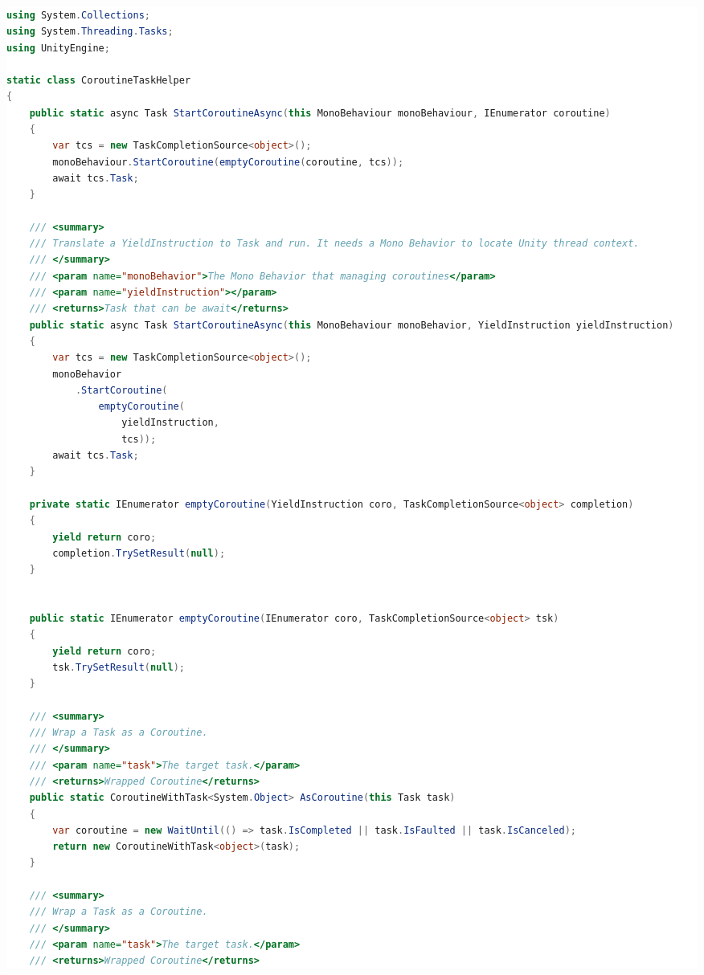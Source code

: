 ```c#
using System.Collections;
using System.Threading.Tasks;
using UnityEngine;

static class CoroutineTaskHelper
{
    public static async Task StartCoroutineAsync(this MonoBehaviour monoBehaviour, IEnumerator coroutine)
    {
        var tcs = new TaskCompletionSource<object>();
        monoBehaviour.StartCoroutine(emptyCoroutine(coroutine, tcs));
        await tcs.Task;
    }

    /// <summary>
    /// Translate a YieldInstruction to Task and run. It needs a Mono Behavior to locate Unity thread context.
    /// </summary>
    /// <param name="monoBehavior">The Mono Behavior that managing coroutines</param>
    /// <param name="yieldInstruction"></param>
    /// <returns>Task that can be await</returns>
    public static async Task StartCoroutineAsync(this MonoBehaviour monoBehavior, YieldInstruction yieldInstruction)
    {
        var tcs = new TaskCompletionSource<object>();
        monoBehavior
            .StartCoroutine(
                emptyCoroutine(
                    yieldInstruction,
                    tcs));
        await tcs.Task;
    }

    private static IEnumerator emptyCoroutine(YieldInstruction coro, TaskCompletionSource<object> completion)
    {
        yield return coro;
        completion.TrySetResult(null);
    }


    public static IEnumerator emptyCoroutine(IEnumerator coro, TaskCompletionSource<object> tsk)
    {
        yield return coro;
        tsk.TrySetResult(null);
    }

    /// <summary>
    /// Wrap a Task as a Coroutine.
    /// </summary>
    /// <param name="task">The target task.</param>
    /// <returns>Wrapped Coroutine</returns>
    public static CoroutineWithTask<System.Object> AsCoroutine(this Task task)
    {
        var coroutine = new WaitUntil(() => task.IsCompleted || task.IsFaulted || task.IsCanceled);
        return new CoroutineWithTask<object>(task);
    }

    /// <summary>
    /// Wrap a Task as a Coroutine.
    /// </summary>
    /// <param name="task">The target task.</param>
    /// <returns>Wrapped Coroutine</returns>
```